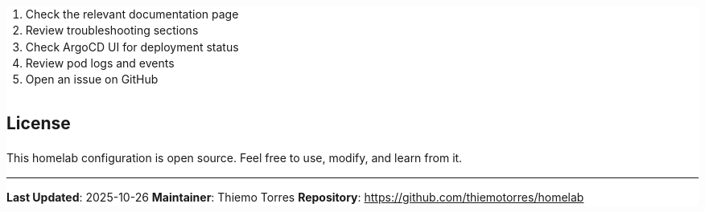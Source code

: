 1. Check the relevant documentation page
2. Review troubleshooting sections
3. Check ArgoCD UI for deployment status
4. Review pod logs and events
5. Open an issue on GitHub

## License

This homelab configuration is open source. Feel free to use, modify, and learn from it.

---

**Last Updated**: 2025-10-26
**Maintainer**: Thiemo Torres
**Repository**: https://github.com/thiemotorres/homelab
